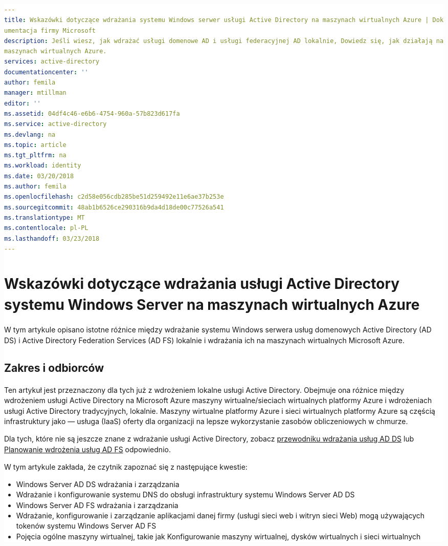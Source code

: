 ```yaml
---
title: Wskazówki dotyczące wdrażania systemu Windows serwer usługi Active Directory na maszynach wirtualnych Azure | Dokumentacja firmy Microsoft
description: Jeśli wiesz, jak wdrażać usługi domenowe AD i usługi federacyjnej AD lokalnie, Dowiedz się, jak działają na maszynach wirtualnych Azure.
services: active-directory
documentationcenter: ''
author: femila
manager: mtillman
editor: ''
ms.assetid: 04df4c46-e6b6-4754-960a-57b823d617fa
ms.service: active-directory
ms.devlang: na
ms.topic: article
ms.tgt_pltfrm: na
ms.workload: identity
ms.date: 03/20/2018
ms.author: femila
ms.openlocfilehash: c2d58e056cdb285be51d259492e11e6ae37b253e
ms.sourcegitcommit: 48ab1b6526ce290316b9da4d18de00c77526a541
ms.translationtype: MT
ms.contentlocale: pl-PL
ms.lasthandoff: 03/23/2018
---
```

# <a name="guidelines-for-deploying-windows-server-active-directory-on-azure-virtual-machines"></a>Wskazówki dotyczące wdrażania usługi Active Directory systemu Windows Server na maszynach wirtualnych Azure
W tym artykule opisano istotne różnice między wdrażanie systemu Windows serwera usług domenowych Active Directory (AD DS) i Active Directory Federation Services (AD FS) lokalnie i wdrażania ich na maszynach wirtualnych Microsoft Azure.

## <a name="scope-and-audience"></a>Zakres i odbiorców
Ten artykuł jest przeznaczony dla tych już z wdrożeniem lokalne usługi Active Directory. Obejmuje ona różnice między wdrożeniem usługi Active Directory na Microsoft Azure maszyny wirtualne/sieciach wirtualnych platformy Azure i wdrożeniach usługi Active Directory tradycyjnych, lokalnie. Maszyny wirtualne platformy Azure i sieci wirtualnych platformy Azure są częścią infrastruktury jako — usługa (IaaS) oferty dla organizacji na lepsze wykorzystanie zasobów obliczeniowych w chmurze.

Dla tych, które nie są jeszcze znane z wdrażanie usługi Active Directory, zobacz [przewodniku wdrażania usług AD DS](https://technet.microsoft.com/library/cc753963) lub [Planowanie wdrożenia usług AD FS](https://technet.microsoft.com/library/dn151324.aspx) odpowiednio.

W tym artykule zakłada, że czytnik zapoznać się z następujące kwestie:

* Windows Server AD DS wdrażania i zarządzania
* Wdrażanie i konfigurowanie systemu DNS do obsługi infrastruktury systemu Windows Server AD DS
* Windows Server AD FS wdrażania i zarządzania
* Wdrażanie, konfigurowanie i zarządzanie aplikacjami danej firmy (usługi sieci web i witryn sieci Web) mogą używających tokenów systemu Windows Server AD FS
* Pojęcia ogólne maszyny wirtualnej, takie jak Konfigurowanie maszyny wirtualnej, dysków wirtualnych i sieci wirtualnych
